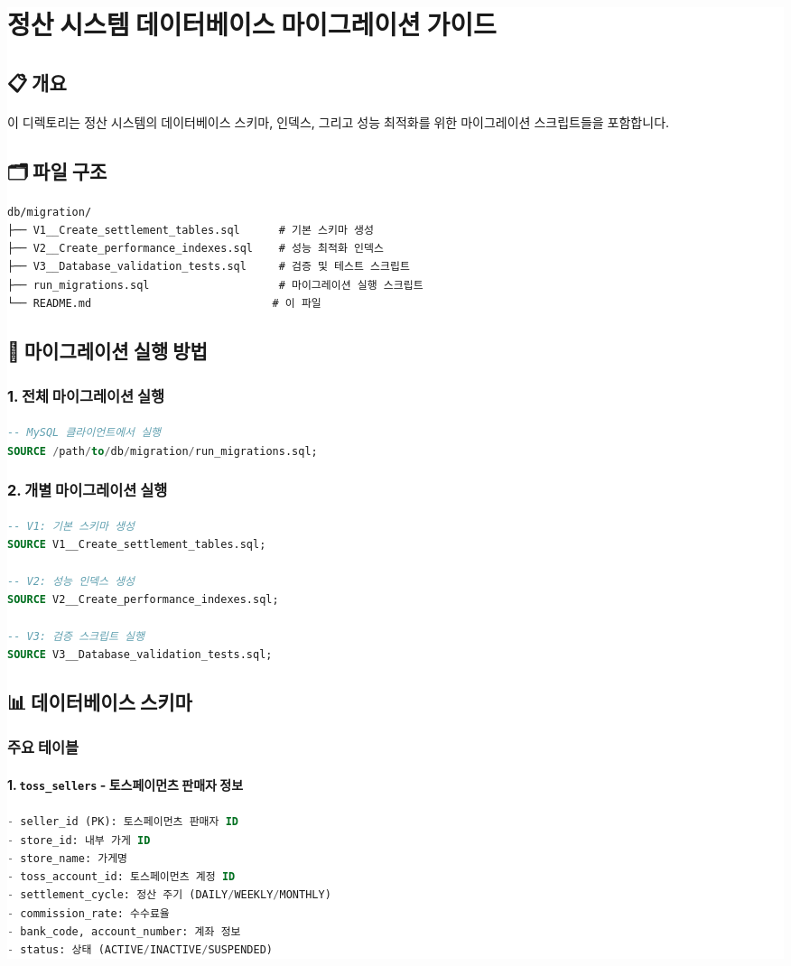 # 정산 시스템 데이터베이스 마이그레이션 가이드

## 📋 개요

이 디렉토리는 정산 시스템의 데이터베이스 스키마, 인덱스, 그리고 성능 최적화를 위한 마이그레이션 스크립트들을 포함합니다.

## 🗂️ 파일 구조

```
db/migration/
├── V1__Create_settlement_tables.sql      # 기본 스키마 생성
├── V2__Create_performance_indexes.sql    # 성능 최적화 인덱스
├── V3__Database_validation_tests.sql     # 검증 및 테스트 스크립트
├── run_migrations.sql                    # 마이그레이션 실행 스크립트
└── README.md                            # 이 파일
```

## 🚀 마이그레이션 실행 방법

### 1. 전체 마이그레이션 실행
```sql
-- MySQL 클라이언트에서 실행
SOURCE /path/to/db/migration/run_migrations.sql;
```

### 2. 개별 마이그레이션 실행
```sql
-- V1: 기본 스키마 생성
SOURCE V1__Create_settlement_tables.sql;

-- V2: 성능 인덱스 생성
SOURCE V2__Create_performance_indexes.sql;

-- V3: 검증 스크립트 실행
SOURCE V3__Database_validation_tests.sql;
```

## 📊 데이터베이스 스키마

### 주요 테이블

#### 1. `toss_sellers` - 토스페이먼츠 판매자 정보
```sql
- seller_id (PK): 토스페이먼츠 판매자 ID
- store_id: 내부 가게 ID
- store_name: 가게명
- toss_account_id: 토스페이먼츠 계정 ID
- settlement_cycle: 정산 주기 (DAILY/WEEKLY/MONTHLY)
- commission_rate: 수수료율
- bank_code, account_number: 계좌 정보
- status: 상태 (ACTIVE/INACTIVE/SUSPENDED)
```
